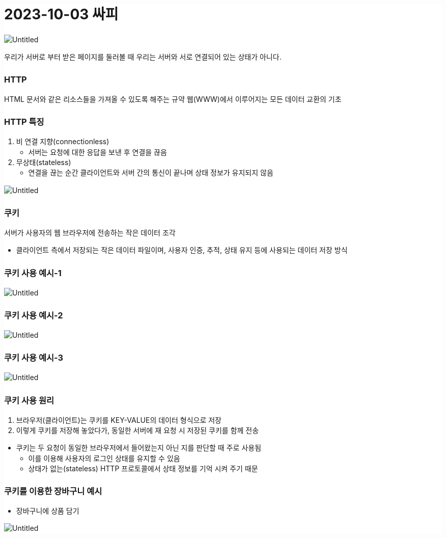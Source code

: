 # 2023-10-03 싸피

![Untitled](https://prod-files-secure.s3.us-west-2.amazonaws.com/ec7da74f-6c98-46ad-a22a-9517db5abb76/b170a1ae-f11d-4afc-93c8-7774b5c56c70/Untitled.png)

우리가 서버로 부터 받은 페이지를 둘러볼 때 우리는 서버와 서로 연결되어 있는 상태가 아니다.

### HTTP

HTML 문서와 같은 리소스들을 가져올 수 있도록 해주는 규약 웹(WWW)에서 이루어지는 모든 데이터 교환의 기초

### HTTP 특징

1. 비 연결 지향(connectionless)
    - 서버는 요청에 대한 응답을 보낸 후 연결을 끊음
2. 무상태(stateless)
    - 연결을 끊는 순간 클라이언트와 서버 간의 통신이 끝나며 상태 정보가 유지되지 않음

![Untitled](https://prod-files-secure.s3.us-west-2.amazonaws.com/ec7da74f-6c98-46ad-a22a-9517db5abb76/ca8de5c1-5a74-4b96-a97d-c7dda8f2e73d/Untitled.png)

### 쿠키

서버가 사용자의 웹 브라우저에 전송하는 작은 데이터 조각

- 클라이언트 측에서 저장되는 작은 데이터 파일이며, 사용자 인증, 추적, 상태 유지 등에 사용되는 데이터 저장 방식

### 쿠키 사용 예시-1

![Untitled](https://prod-files-secure.s3.us-west-2.amazonaws.com/ec7da74f-6c98-46ad-a22a-9517db5abb76/d58dda0d-01d4-428e-8368-e6a41756ef06/Untitled.png)

### 쿠키 사용 예시-2

![Untitled](https://prod-files-secure.s3.us-west-2.amazonaws.com/ec7da74f-6c98-46ad-a22a-9517db5abb76/62a3db5e-20fd-46db-a9ce-db4fbc824543/Untitled.png)

### 쿠키 사용 예시-3

![Untitled](https://prod-files-secure.s3.us-west-2.amazonaws.com/ec7da74f-6c98-46ad-a22a-9517db5abb76/b7e720a6-1b09-4353-9f8e-3debcea83c80/Untitled.png)

### 쿠키 사용 원리

1. 브라우저(클라이언트)는 쿠키를 KEY-VALUE의 데이터 형식으로 저장
2. 이렇게 쿠키를 저장해 놓았다가, 동일한 서버에 재 요청 시 저장된 쿠키를 함께 전송
- 쿠키는 두 요청이 동일한 브라우저에서 들어왔는지 아닌 지를 판단할 때 주로 사용됨
    - 이를 이용해 사용자의 로그인 상태를 유지할 수 있음
    - 상태가 없는(stateless) HTTP 프로토콜에서 상태 정보를 기억 시켜 주기 때문

### 쿠키를 이용한 장바구니 예시

- 장바구니에 상품 담기

![Untitled](https://prod-files-secure.s3.us-west-2.amazonaws.com/ec7da74f-6c98-46ad-a22a-9517db5abb76/df5dcfa5-f1b2-49af-bc43-9d6fa000bd80/Untitled.png)
